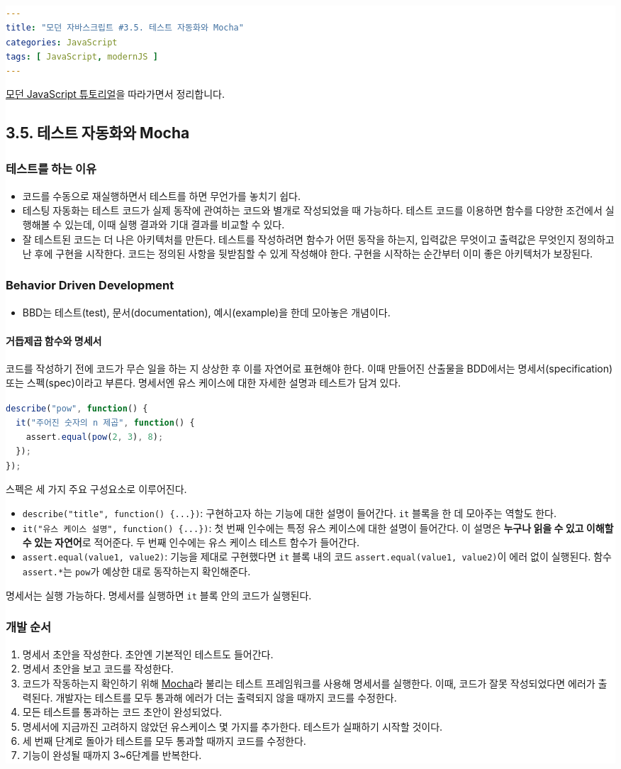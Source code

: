 ```yaml
---
title: "모던 자바스크립트 #3.5. 테스트 자동화와 Mocha"
categories: JavaScript
tags: [ JavaScript, modernJS ]
---
```


[모던 JavaScript 튜토리얼](https://ko.javascript.info/)을 따라가면서 정리합니다.

## 3.5. 테스트 자동화와 Mocha

### 테스트를 하는 이유

- 코드를 수동으로 재실행하면서 테스트를 하면 무언가를 놓치기 쉽다.
- 테스팅 자동화는 테스트 코드가 실제 동작에 관여하는 코드와 별개로 작성되었을 때 가능하다. 테스트 코드를 이용하면 함수를 다양한 조건에서 실행해볼 수 있는데, 이때 실행 결과와 기대 결과를 비교할 수 있다.
- 잘 테스트된 코드는 더 나은 아키텍처를 만든다. 테스트를 작성하려면 함수가 어떤 동작을 하는지, 입력값은 무엇이고 출력값은 무엇인지 정의하고 난 후에 구현을 시작한다. 코드는 정의된 사항을 뒷받침할 수 있게 작성해야 한다. 구현을 시작하는 순간부터 이미 좋은 아키텍처가 보장된다. 

### Behavior Driven Development

- BBD는 테스트(test), 문서(documentation), 예시(example)을 한데 모아놓은 개념이다.

#### 거듭제곱 함수와 명세서

코드를 작성하기 전에 코드가 무슨 일을 하는 지 상상한 후 이를 자연어로 표현해야 한다. 이때 만들어진 산출물을 BDD에서는 명세서(specification) 또는 스펙(spec)이라고 부른다. 명세서엔 유스 케이스에 대한 자세한 설명과 테스트가 담겨 있다.

```js
describe("pow", function() {
  it("주어진 숫자의 n 제곱", function() {
    assert.equal(pow(2, 3), 8);
  });
});
```

스펙은 세 가지 주요 구성요소로 이루어진다.

- `describe("title", function() {...})`: 구현하고자 하는 기능에 대한 설명이 들어간다. `it` 블록을 한 데 모아주는 역할도 한다.
- `it("유스 케이스 설명", function() {...})`: 첫 번째 인수에는 특정 유스 케이스에 대한 설명이 들어간다. 이 설명은 **누구나 읽을 수 있고 이해할 수 있는 자연어**로 적어준다. 두 번째 인수에는 유스 케이스 테스트 함수가 들어간다.
- `assert.equal(value1, value2)`: 기능을 제대로 구현했다면 `it` 블록 내의 코드 `assert.equal(value1, value2)`이 에러 없이 실행된다. 함수 `assert.*`는 `pow`가 예상한 대로 동작하는지 확인해준다. 

명세서는 실행 가능하다. 명세서를 실행하면 `it` 블록 안의 코드가 실행된다.



### 개발 순서

1. 명세서 초안을 작성한다. 초안엔 기본적인 테스트도 들어간다.
2. 명세서 초안을 보고 코드를 작성한다.
3. 코드가 작동하는지 확인하기 위해 [Mocha](http://mochajs.org/)라 불리는 테스트 프레임워크를 사용해 명세서를 실행한다. 이때, 코드가 잘못 작성되었다면 에러가 출력된다. 개발자는 테스트를 모두 통과해 에러가 더는 출력되지 않을 때까지 코드를 수정한다.
4. 모든 테스트를 통과하는 코드 초안이 완성되었다.
5. 명세서에 지금까진 고려하지 않았던 유스케이스 몇 가지를 추가한다. 테스트가 실패하기 시작할 것이다.
6. 세 번째 단계로 돌아가 테스트를 모두 통과할 때까지 코드를 수정한다.
7. 기능이 완성될 때까지 3~6단계를 반복한다.
